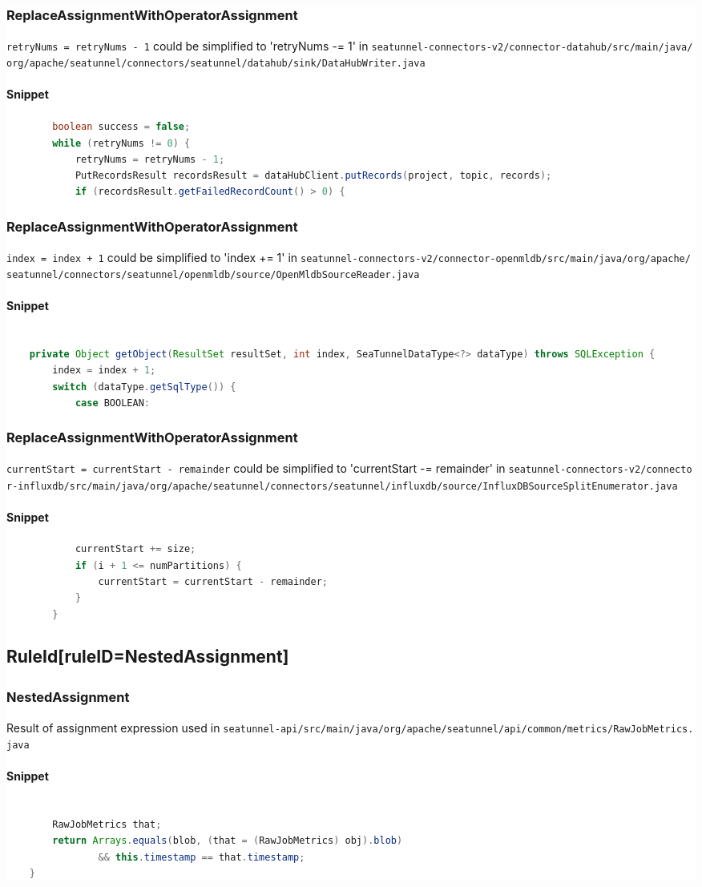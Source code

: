 ### ReplaceAssignmentWithOperatorAssignment
`retryNums = retryNums - 1` could be simplified to 'retryNums -= 1'
in `seatunnel-connectors-v2/connector-datahub/src/main/java/org/apache/seatunnel/connectors/seatunnel/datahub/sink/DataHubWriter.java`
#### Snippet
```java
        boolean success = false;
        while (retryNums != 0) {
            retryNums = retryNums - 1;
            PutRecordsResult recordsResult = dataHubClient.putRecords(project, topic, records);
            if (recordsResult.getFailedRecordCount() > 0) {
```

### ReplaceAssignmentWithOperatorAssignment
`index = index + 1` could be simplified to 'index += 1'
in `seatunnel-connectors-v2/connector-openmldb/src/main/java/org/apache/seatunnel/connectors/seatunnel/openmldb/source/OpenMldbSourceReader.java`
#### Snippet
```java

    private Object getObject(ResultSet resultSet, int index, SeaTunnelDataType<?> dataType) throws SQLException {
        index = index + 1;
        switch (dataType.getSqlType()) {
            case BOOLEAN:
```

### ReplaceAssignmentWithOperatorAssignment
`currentStart = currentStart - remainder` could be simplified to 'currentStart -= remainder'
in `seatunnel-connectors-v2/connector-influxdb/src/main/java/org/apache/seatunnel/connectors/seatunnel/influxdb/source/InfluxDBSourceSplitEnumerator.java`
#### Snippet
```java
            currentStart += size;
            if (i + 1 <= numPartitions) {
                currentStart = currentStart - remainder;
            }
        }
```

## RuleId[ruleID=NestedAssignment]
### NestedAssignment
Result of assignment expression used
in `seatunnel-api/src/main/java/org/apache/seatunnel/api/common/metrics/RawJobMetrics.java`
#### Snippet
```java

        RawJobMetrics that;
        return Arrays.equals(blob, (that = (RawJobMetrics) obj).blob)
                && this.timestamp == that.timestamp;
    }
```
